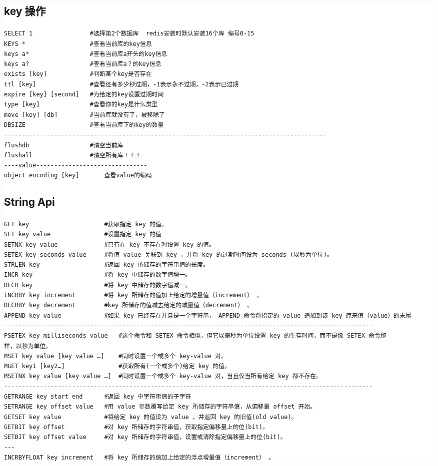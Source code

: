 ## key 操作

```tex
SELECT 1   				#选择第2个数据库  redis安装时默认安装16个库 编号0-15
KEYS *    				#查看当前库的key信息
keys a*   				#查看当前库a开头的key信息
keys a?  				#查看当前库a？的key信息
exists [key] 			#判断某个key是否存在
ttl [key]  				#查看还有多少秒过期，-1表示永不过期，-2表示已过期
expire [key] [second]  	#为给定的key设置过期时间
type [key] 				#查看你的key是什么类型
move [key] [db] 		#当前库就没有了，被移除了
DBSIZE   				#查看当前库下的key的数量
------------------------------------------------------------------------------------------
flushdb  				#清空当前库
flushall 				#清空所有库！！！
----value-------------------------------
object encoding [key] 		查看value的编码
```

## String Api

```tex
GET key						#获取指定 key 的值。	   
SET key value				#设置指定 key 的值	   
SETNX key value				#只有在 key 不存在时设置 key 的值。	   
SETEX key seconds value		#将值 value 关联到 key ，并将 key 的过期时间设为 seconds (以秒为单位)。
STRLEN key					#返回 key 所储存的字符串值的长度。	   
INCR key					#将 key 中储存的数字值增一。	   
DECR key					#将 key 中储存的数字值减一。
INCRBY key increment		#将 key 所储存的值加上给定的增量值（increment） 。	   
DECRBY key decrement		#key 所储存的值减去给定的减量值（decrement） 。	   
APPEND key value			#如果 key 已经存在并且是一个字符串， APPEND 命令将指定的 value 追加到该 key 原来值（value）的末尾
-------------------------------------------------------------------------------------------------------
PSETEX key milliseconds value	#这个命令和 SETEX 命令相似，但它以毫秒为单位设置 key 的生存时间，而不是像 SETEX 命令那									样，以秒为单位。
MSET key value [key value …]	#同时设置一个或多个 key-value 对。	   
MGET key1 [key2…]				#获取所有(一个或多个)给定 key 的值。	   
MSETNX key value [key value …]	#同时设置一个或多个 key-value 对，当且仅当所有给定 key 都不存在。
-------------------------------------------------------------------------------------------------------
GETRANGE key start end		#返回 key 中字符串值的子字符	   
SETRANGE key offset value	#用 value 参数覆写给定 key 所储存的字符串值，从偏移量 offset 开始。	   
GETSET key value			#将给定 key 的值设为 value ，并返回 key 的旧值(old value)。	   
GETBIT key offset			#对 key 所储存的字符串值，获取指定偏移量上的位(bit)。	   
SETBIT key offset value		#对 key 所储存的字符串值，设置或清除指定偏移量上的位(bit)。	  	
---
INCRBYFLOAT key increment	#将 key 所储存的值加上给定的浮点增量值（increment） 。	    	   
```
